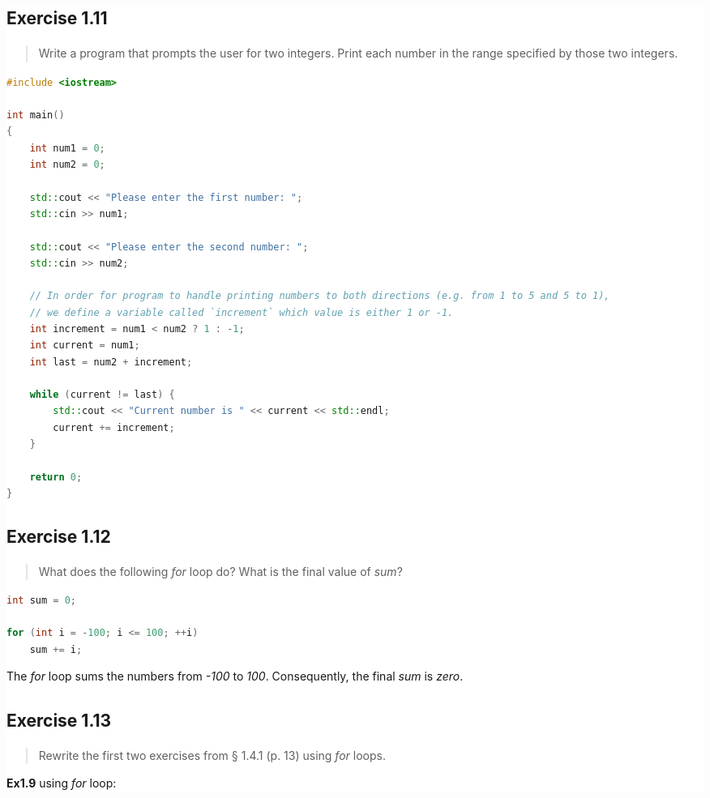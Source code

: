 ## Exercise 1.11

> Write a program that prompts the user for two integers. Print each number in the range specified by those two integers.

```cpp
#include <iostream>

int main()
{
    int num1 = 0;
    int num2 = 0;

    std::cout << "Please enter the first number: ";
    std::cin >> num1;

    std::cout << "Please enter the second number: ";
    std::cin >> num2;

    // In order for program to handle printing numbers to both directions (e.g. from 1 to 5 and 5 to 1),
    // we define a variable called `increment` which value is either 1 or -1.
    int increment = num1 < num2 ? 1 : -1;
    int current = num1;
    int last = num2 + increment;

    while (current != last) {
        std::cout << "Current number is " << current << std::endl;
        current += increment;
    }

    return 0;
}
```

## Exercise 1.12

> What does the following *for* loop do? What is the final value of *sum*?

```cpp
int sum = 0;

for (int i = -100; i <= 100; ++i)
    sum += i;
```

The *for* loop sums the numbers from *-100* to *100*. Consequently, the final *sum* is *zero*.

## Exercise 1.13

>  Rewrite the first two exercises from § 1.4.1 (p. 13) using *for* loops.

**Ex1.9** using *for* loop:
